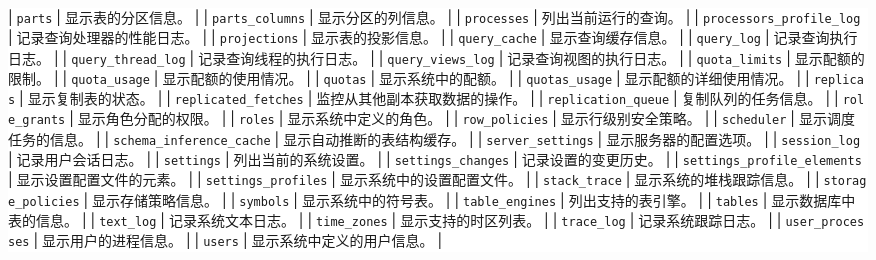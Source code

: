 | `parts`                         | 显示表的分区信息。                                   |
| `parts_columns`                 | 显示分区的列信息。                                   |
| `processes`                     | 列出当前运行的查询。                                 |
| `processors_profile_log`        | 记录查询处理器的性能日志。                           |
| `projections`                   | 显示表的投影信息。                                   |
| `query_cache`                   | 显示查询缓存信息。                                   |
| `query_log`                     | 记录查询执行日志。                                   |
| `query_thread_log`              | 记录查询线程的执行日志。                             |
| `query_views_log`               | 记录查询视图的执行日志。                             |
| `quota_limits`                  | 显示配额的限制。                                     |
| `quota_usage`                   | 显示配额的使用情况。                                 |
| `quotas`                        | 显示系统中的配额。                                   |
| `quotas_usage`                  | 显示配额的详细使用情况。                             |
| `replicas`                      | 显示复制表的状态。                                   |
| `replicated_fetches`            | 监控从其他副本获取数据的操作。                       |
| `replication_queue`             | 复制队列的任务信息。                                 |
| `role_grants`                   | 显示角色分配的权限。                                 |
| `roles`                         | 显示系统中定义的角色。                               |
| `row_policies`                  | 显示行级别安全策略。                                 |
| `scheduler`                     | 显示调度任务的信息。                                 |
| `schema_inference_cache`        | 显示自动推断的表结构缓存。                           |
| `server_settings`               | 显示服务器的配置选项。                               |
| `session_log`                   | 记录用户会话日志。                                   |
| `settings`                      | 列出当前的系统设置。                                 |
| `settings_changes`              | 记录设置的变更历史。                                 |
| `settings_profile_elements`     | 显示设置配置文件的元素。                             |
| `settings_profiles`             | 显示系统中的设置配置文件。                           |
| `stack_trace`                   | 显示系统的堆栈跟踪信息。                             |
| `storage_policies`              | 显示存储策略信息。                                   |
| `symbols`                       | 显示系统中的符号表。                                 |
| `table_engines`                 | 列出支持的表引擎。                                   |
| `tables`                        | 显示数据库中表的信息。                               |
| `text_log`                      | 记录系统文本日志。                                   |
| `time_zones`                    | 显示支持的时区列表。                                 |
| `trace_log`                     | 记录系统跟踪日志。                                   |
| `user_processes`                | 显示用户的进程信息。                                 |
| `users`                         | 显示系统中定义的用户信息。                           |